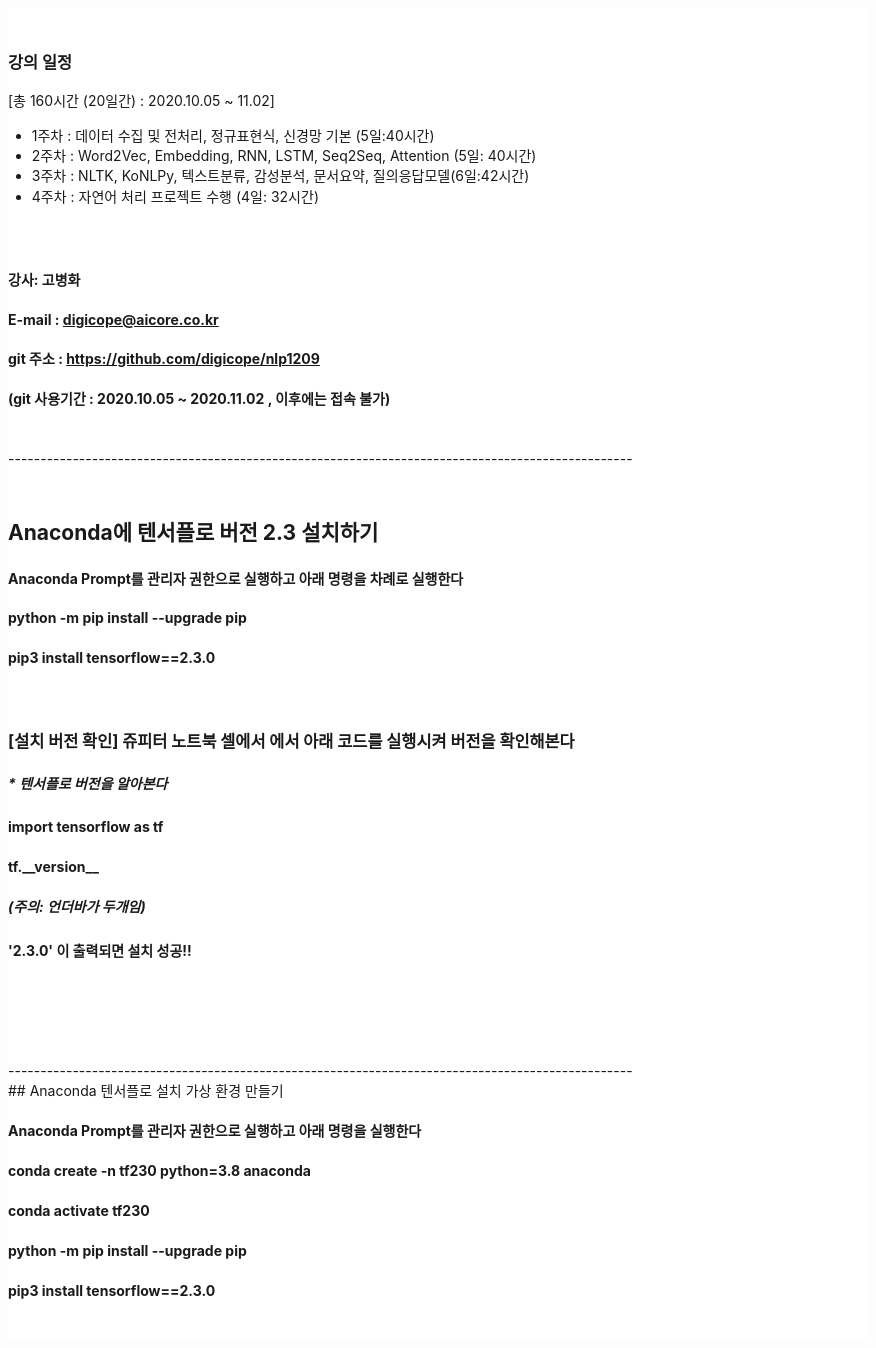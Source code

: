 ###
<br>

### 강의 일정 <br>

[총 160시간 (20일간) : 2020.10.05 ~ 11.02]
- 1주차 : 데이터 수집 및 전처리, 정규표현식, 신경망 기본      (5일:40시간)
- 2주차 : Word2Vec, Embedding, RNN, LSTM, Seq2Seq, Attention (5일: 40시간)
- 3주차 : NLTK, KoNLPy, 텍스트분류, 감성분석, 문서요약, 질의응답모델(6일:42시간)
- 4주차 : 자연어 처리 프로젝트 수행                       (4일: 32시간) <br>

###
<br>

#### 강사: 고병화
#### E-mail : digicope@aicore.co.kr
#### git 주소 :    https://github.com/digicope/nlp1209
#### (git 사용기간 : 2020.10.05  ~ 2020.11.02 , 이후에는 접속 불가)

<br>
-------------------------------------------------------------------------------------------------<br>
<br>

## Anaconda에 텐서플로 버전 2.3 설치하기

####  Anaconda Prompt를 관리자 권한으로 실행하고 아래 명령을 차례로 실행한다
#### python -m pip install --upgrade pip
#### pip3 install tensorflow==2.3.0
<br>

### [설치 버전 확인] 쥬피터 노트북 셀에서 에서 아래 코드를 실행시켜 버전을 확인해본다

##### * 텐서플로 버전을 알아본다
#### import tensorflow as tf
#### tf.\_\_version\_\_   
##### (주의: 언더바가 두개임) 
#### '2.3.0' 이 출력되면 설치 성공!!
<br>
<br>
<br>
<br>
-------------------------------------------------------------------------------------------------<br>
## Anaconda 텐서플로 설치 가상 환경 만들기

####  Anaconda Prompt를 관리자 권한으로 실행하고 아래 명령을 실행한다
#### conda create -n tf230 python=3.8 anaconda  
#### conda activate tf230
#### python -m pip install --upgrade pip
#### pip3 install tensorflow==2.3.0
<br>
